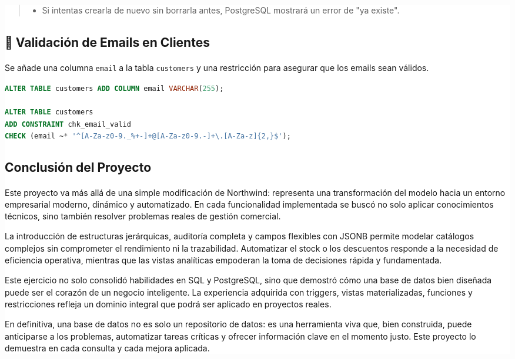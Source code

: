 >
> - Si intentas crearla de nuevo sin borrarla antes, PostgreSQL mostrará un error de "ya existe".

## 📨 Validación de Emails en Clientes

Se añade una columna `email` a la tabla `customers` y una restricción para asegurar que los emails sean válidos.

```sql
ALTER TABLE customers ADD COLUMN email VARCHAR(255);

ALTER TABLE customers
ADD CONSTRAINT chk_email_valid
CHECK (email ~* '^[A-Za-z0-9._%+-]+@[A-Za-z0-9.-]+\.[A-Za-z]{2,}$');
```

## Conclusión del Proyecto

Este proyecto va más allá de una simple modificación de Northwind: representa una transformación del modelo hacia un entorno empresarial moderno, dinámico y automatizado. En cada funcionalidad implementada se buscó no solo aplicar conocimientos técnicos, sino también resolver problemas reales de gestión comercial.

La introducción de estructuras jerárquicas, auditoría completa y campos flexibles con JSONB permite modelar catálogos complejos sin comprometer el rendimiento ni la trazabilidad. Automatizar el stock o los descuentos responde a la necesidad de eficiencia operativa, mientras que las vistas analíticas empoderan la toma de decisiones rápida y fundamentada.

Este ejercicio no solo consolidó habilidades en SQL y PostgreSQL, sino que demostró cómo una base de datos bien diseñada puede ser el corazón de un negocio inteligente. La experiencia adquirida con triggers, vistas materializadas, funciones y restricciones refleja un dominio integral que podrá ser aplicado en proyectos reales.

En definitiva, una base de datos no es solo un repositorio de datos: es una herramienta viva que, bien construida, puede anticiparse a los problemas, automatizar tareas críticas y ofrecer información clave en el momento justo. Este proyecto lo demuestra en cada consulta y cada mejora aplicada.
